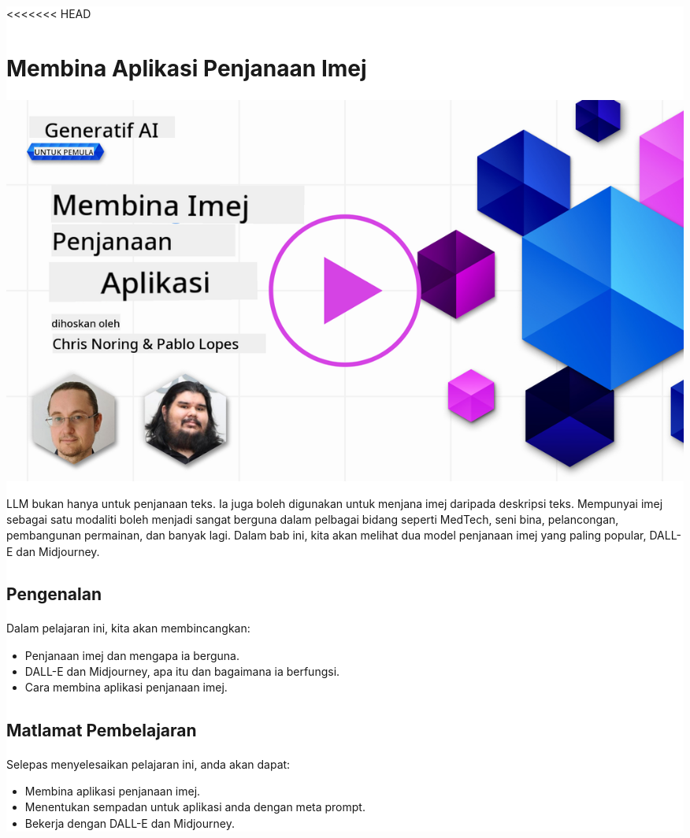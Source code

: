 <<<<<<< HEAD

# Membina Aplikasi Penjanaan Imej

[![Membina Aplikasi Penjanaan Imej](../../../translated_images/09-lesson-banner.906e408c741f44112ff5da17492a30d3872abb52b8530d6506c2631e86e704d0.ms.png)](https://aka.ms/gen-ai-lesson9-gh?WT.mc_id=academic-105485-koreyst)

LLM bukan hanya untuk penjanaan teks. Ia juga boleh digunakan untuk menjana imej daripada deskripsi teks. Mempunyai imej sebagai satu modaliti boleh menjadi sangat berguna dalam pelbagai bidang seperti MedTech, seni bina, pelancongan, pembangunan permainan, dan banyak lagi. Dalam bab ini, kita akan melihat dua model penjanaan imej yang paling popular, DALL-E dan Midjourney.

## Pengenalan

Dalam pelajaran ini, kita akan membincangkan:

- Penjanaan imej dan mengapa ia berguna.
- DALL-E dan Midjourney, apa itu dan bagaimana ia berfungsi.
- Cara membina aplikasi penjanaan imej.

## Matlamat Pembelajaran

Selepas menyelesaikan pelajaran ini, anda akan dapat:

- Membina aplikasi penjanaan imej.
- Menentukan sempadan untuk aplikasi anda dengan meta prompt.
- Bekerja dengan DALL-E dan Midjourney.
